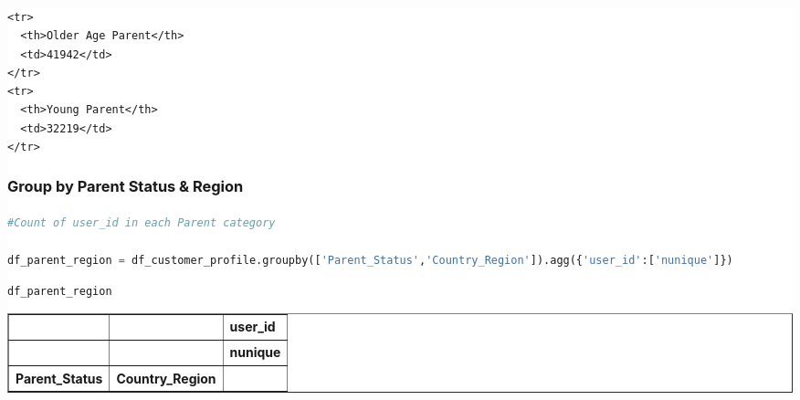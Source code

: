     <tr>
      <th>Older Age Parent</th>
      <td>41942</td>
    </tr>
    <tr>
      <th>Young Parent</th>
      <td>32219</td>
    </tr>
  </tbody>
</table>
</div>



### Group by Parent Status & Region


```python
#Count of user_id in each Parent category

df_parent_region = df_customer_profile.groupby(['Parent_Status','Country_Region']).agg({'user_id':['nunique']})
```


```python
df_parent_region
```




<div>
<style scoped>
    .dataframe tbody tr th:only-of-type {
        vertical-align: middle;
    }

    .dataframe tbody tr th {
        vertical-align: top;
    }

    .dataframe thead tr th {
        text-align: left;
    }

    .dataframe thead tr:last-of-type th {
        text-align: right;
    }
</style>
<table border="1" class="dataframe">
  <thead>
    <tr>
      <th></th>
      <th></th>
      <th>user_id</th>
    </tr>
    <tr>
      <th></th>
      <th></th>
      <th>nunique</th>
    </tr>
    <tr>
      <th>Parent_Status</th>
      <th>Country_Region</th>
      <th></th>
    </tr>
  </thead>
  <tbody>
    <tr>